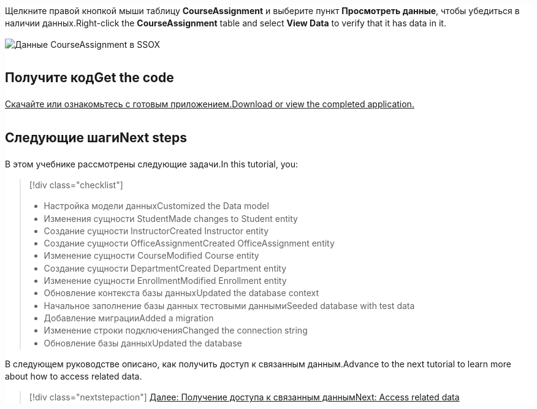 <span data-ttu-id="cc4ee-367">Щелкните правой кнопкой мыши таблицу **CourseAssignment** и выберите пункт **Просмотреть данные**, чтобы убедиться в наличии данных.</span><span class="sxs-lookup"><span data-stu-id="cc4ee-367">Right-click the **CourseAssignment** table and select **View Data** to verify that it has data in it.</span></span>

![Данные CourseAssignment в SSOX](complex-data-model/_static/ssox-ci-data.png)

## <a name="get-the-code"></a><span data-ttu-id="cc4ee-369">Получите код</span><span class="sxs-lookup"><span data-stu-id="cc4ee-369">Get the code</span></span>

[<span data-ttu-id="cc4ee-370">Скачайте или ознакомьтесь с готовым приложением.</span><span class="sxs-lookup"><span data-stu-id="cc4ee-370">Download or view the completed application.</span></span>](https://github.com/dotnet/AspNetCore.Docs/tree/main/aspnetcore/data/ef-mvc/intro/samples/cu-final)

## <a name="next-steps"></a><span data-ttu-id="cc4ee-371">Следующие шаги</span><span class="sxs-lookup"><span data-stu-id="cc4ee-371">Next steps</span></span>

<span data-ttu-id="cc4ee-372">В этом учебнике рассмотрены следующие задачи.</span><span class="sxs-lookup"><span data-stu-id="cc4ee-372">In this tutorial, you:</span></span>

> [!div class="checklist"]
> * <span data-ttu-id="cc4ee-373">Настройка модели данных</span><span class="sxs-lookup"><span data-stu-id="cc4ee-373">Customized the Data model</span></span>
> * <span data-ttu-id="cc4ee-374">Изменения сущности Student</span><span class="sxs-lookup"><span data-stu-id="cc4ee-374">Made changes to Student entity</span></span>
> * <span data-ttu-id="cc4ee-375">Создание сущности Instructor</span><span class="sxs-lookup"><span data-stu-id="cc4ee-375">Created Instructor entity</span></span>
> * <span data-ttu-id="cc4ee-376">Создание сущности OfficeAssignment</span><span class="sxs-lookup"><span data-stu-id="cc4ee-376">Created OfficeAssignment entity</span></span>
> * <span data-ttu-id="cc4ee-377">Изменение сущности Course</span><span class="sxs-lookup"><span data-stu-id="cc4ee-377">Modified Course entity</span></span>
> * <span data-ttu-id="cc4ee-378">Создание сущности Department</span><span class="sxs-lookup"><span data-stu-id="cc4ee-378">Created Department entity</span></span>
> * <span data-ttu-id="cc4ee-379">Изменение сущности Enrollment</span><span class="sxs-lookup"><span data-stu-id="cc4ee-379">Modified Enrollment entity</span></span>
> * <span data-ttu-id="cc4ee-380">Обновление контекста базы данных</span><span class="sxs-lookup"><span data-stu-id="cc4ee-380">Updated the database context</span></span>
> * <span data-ttu-id="cc4ee-381">Начальное заполнение базы данных тестовыми данными</span><span class="sxs-lookup"><span data-stu-id="cc4ee-381">Seeded database with test data</span></span>
> * <span data-ttu-id="cc4ee-382">Добавление миграции</span><span class="sxs-lookup"><span data-stu-id="cc4ee-382">Added a migration</span></span>
> * <span data-ttu-id="cc4ee-383">Изменение строки подключения</span><span class="sxs-lookup"><span data-stu-id="cc4ee-383">Changed the connection string</span></span>
> * <span data-ttu-id="cc4ee-384">Обновление базы данных</span><span class="sxs-lookup"><span data-stu-id="cc4ee-384">Updated the database</span></span>

<span data-ttu-id="cc4ee-385">В следующем руководстве описано, как получить доступ к связанным данным.</span><span class="sxs-lookup"><span data-stu-id="cc4ee-385">Advance to the next tutorial to learn more about how to access related data.</span></span>

> [!div class="nextstepaction"]
> [<span data-ttu-id="cc4ee-386">Далее: Получение доступа к связанным данным</span><span class="sxs-lookup"><span data-stu-id="cc4ee-386">Next: Access related data</span></span>](read-related-data.md)
